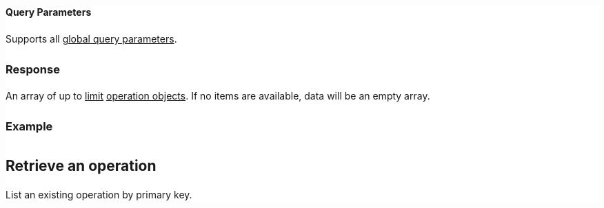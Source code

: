 #### Query Parameters

Supports all [global query parameters](/reference/query).

### Response

An array of up to [limit](/reference/query#limit) [operation objects](#the-operation-object). If no items are available,
data will be an empty array.

### Example

<SnippetToggler :choices="['REST', 'GraphQL', 'SDK']" group="api">
<template #rest>

`GET /operations`

`SEARCH /operations`

</template>
<template #graphql>

`POST /graphql/system`

```graphql
query {
	operations {
		id
		name
		key
	}
}
```

</template>
<template #sdk>

```js
import { createDirectus, rest, readOperations } from '@directus/sdk';

const client = createDirectus('https://directus.example.com').with(rest());

const result = await client.request(
	readOperations({
		fields: ['*'],
	})
);
```

</template>
</SnippetToggler>

## Retrieve an operation

List an existing operation by primary key.
